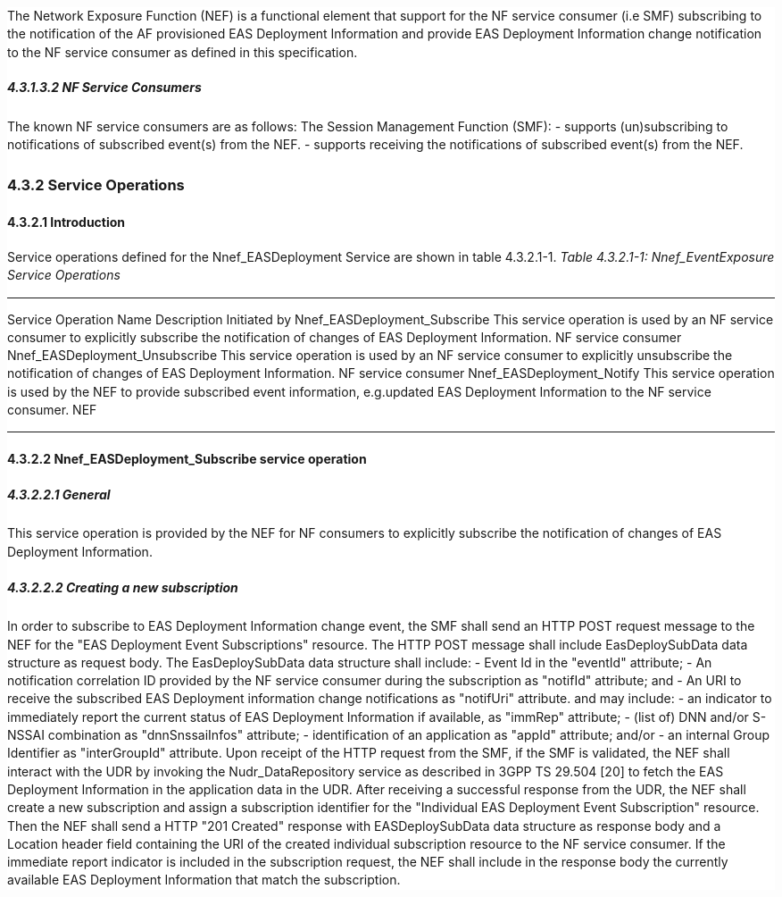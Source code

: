 The Network Exposure Function (NEF) is a functional element that support for
the NF service consumer (i.e SMF) subscribing to the notification of the AF
provisioned EAS Deployment Information and provide EAS Deployment Information
change notification to the NF service consumer as defined in this
specification.
##### 4.3.1.3.2 NF Service Consumers
The known NF service consumers are as follows:
The Session Management Function (SMF):
\- supports (un)subscribing to notifications of subscribed event(s) from the
NEF.
\- supports receiving the notifications of subscribed event(s) from the NEF.
### 4.3.2 Service Operations
#### 4.3.2.1 Introduction
Service operations defined for the Nnef_EASDeployment Service are shown in
table 4.3.2.1-1.
_Table 4.3.2.1-1: Nnef_EventExposure Service Operations_
* * *
Service Operation Name Description Initiated by Nnef_EASDeployment_Subscribe
This service operation is used by an NF service consumer to explicitly
subscribe the notification of changes of EAS Deployment Information. NF
service consumer Nnef_EASDeployment_Unsubscribe This service operation is used
by an NF service consumer to explicitly unsubscribe the notification of
changes of EAS Deployment Information. NF service consumer
Nnef_EASDeployment_Notify This service operation is used by the NEF to provide
subscribed event information, e.g.updated EAS Deployment Information to the NF
service consumer. NEF
* * *
#### 4.3.2.2 Nnef_EASDeployment_Subscribe service operation
##### 4.3.2.2.1 General
This service operation is provided by the NEF for NF consumers to explicitly
subscribe the notification of changes of EAS Deployment Information.
##### 4.3.2.2.2 Creating a new subscription
In order to subscribe to EAS Deployment Information change event, the SMF
shall send an HTTP POST request message to the NEF for the \"EAS Deployment
Event Subscriptions\" resource. The HTTP POST message shall include
EasDeploySubData data structure as request body. The EasDeploySubData data
structure shall include:
\- Event Id in the \"eventId\" attribute;
\- An notification correlation ID provided by the NF service consumer during
the subscription as \"notifId\" attribute; and
\- An URI to receive the subscribed EAS Deployment information change
notifications as \"notifUri\" attribute.
and may include:
\- an indicator to immediately report the current status of EAS Deployment
Information if available, as \"immRep\" attribute;
\- (list of) DNN and/or S-NSSAI combination as \"dnnSnssaiInfos\" attribute;
\- identification of an application as \"appId\" attribute; and/or
\- an internal Group Identifier as \"interGroupId\" attribute.
Upon receipt of the HTTP request from the SMF, if the SMF is validated, the
NEF shall interact with the UDR by invoking the Nudr_DataRepository service as
described in 3GPP TS 29.504 [20] to fetch the EAS Deployment Information in
the application data in the UDR.
After receiving a successful response from the UDR, the NEF shall create a new
subscription and assign a subscription identifier for the \"Individual EAS
Deployment Event Subscription\" resource. Then the NEF shall send a HTTP \"201
Created\" response with EASDeploySubData data structure as response body and a
Location header field containing the URI of the created individual
subscription resource to the NF service consumer. If the immediate report
indicator is included in the subscription request, the NEF shall include in
the response body the currently available EAS Deployment Information that
match the subscription.